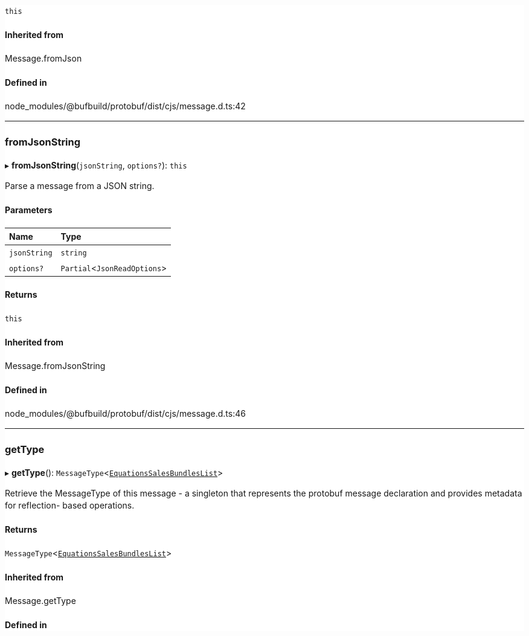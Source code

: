 `this`

#### Inherited from

Message.fromJson

#### Defined in

node_modules/@bufbuild/protobuf/dist/cjs/message.d.ts:42

___

### fromJsonString

▸ **fromJsonString**(`jsonString`, `options?`): `this`

Parse a message from a JSON string.

#### Parameters

| Name | Type |
| :------ | :------ |
| `jsonString` | `string` |
| `options?` | `Partial`\<`JsonReadOptions`\> |

#### Returns

`this`

#### Inherited from

Message.fromJsonString

#### Defined in

node_modules/@bufbuild/protobuf/dist/cjs/message.d.ts:46

___

### getType

▸ **getType**(): `MessageType`\<[`EquationsSalesBundlesList`](EquationsSalesBundlesList.md)\>

Retrieve the MessageType of this message - a singleton that represents
the protobuf message declaration and provides metadata for reflection-
based operations.

#### Returns

`MessageType`\<[`EquationsSalesBundlesList`](EquationsSalesBundlesList.md)\>

#### Inherited from

Message.getType

#### Defined in
